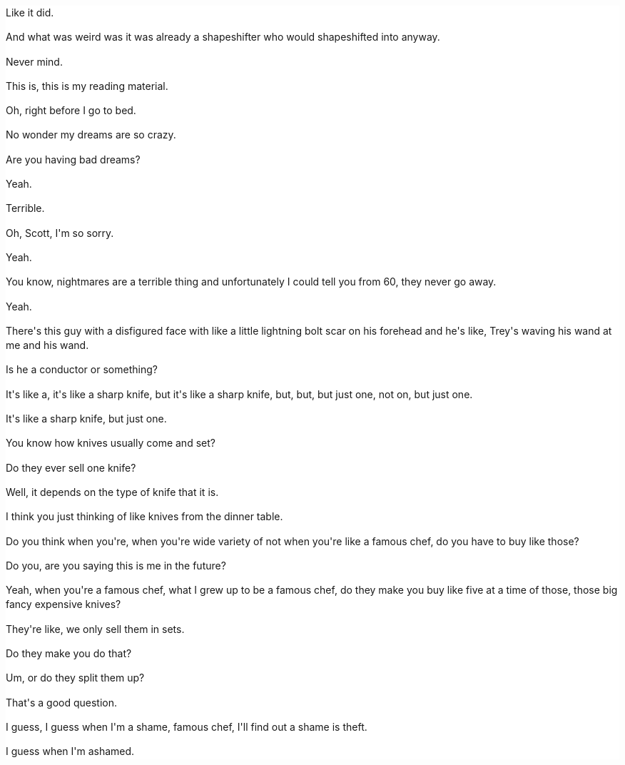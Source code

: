 Like it did.

And what was weird was it was already a shapeshifter who would shapeshifted into anyway.

Never mind.

This is, this is my reading material.

Oh, right before I go to bed.

No wonder my dreams are so crazy.

Are you having bad dreams?

Yeah.

Terrible.

Oh, Scott, I'm so sorry.

Yeah.

You know, nightmares are a terrible thing and unfortunately I could tell you from 60, they never go away.

Yeah.

There's this guy with a disfigured face with like a little lightning bolt scar on his forehead and he's like, Trey's waving his wand at me and his wand.

Is he a conductor or something?

It's like a, it's like a sharp knife, but it's like a sharp knife, but, but, but just one, not on, but just one.

It's like a sharp knife, but just one.

You know how knives usually come and set?

Do they ever sell one knife?

Well, it depends on the type of knife that it is.

I think you just thinking of like knives from the dinner table.

Do you think when you're, when you're wide variety of not when you're like a famous chef, do you have to buy like those?

Do you, are you saying this is me in the future?

Yeah, when you're a famous chef, what I grew up to be a famous chef, do they make you buy like five at a time of those, those big fancy expensive knives?

They're like, we only sell them in sets.

Do they make you do that?

Um, or do they split them up?

That's a good question.

I guess, I guess when I'm a shame, famous chef, I'll find out a shame is theft.

I guess when I'm ashamed.
